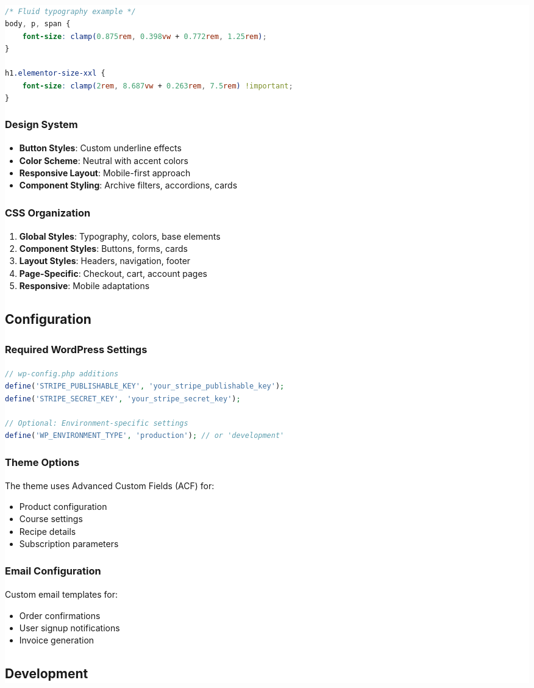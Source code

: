 ```css
/* Fluid typography example */
body, p, span {
    font-size: clamp(0.875rem, 0.398vw + 0.772rem, 1.25rem);
}

h1.elementor-size-xxl {
    font-size: clamp(2rem, 8.687vw + 0.263rem, 7.5rem) !important;
}
```

### Design System
- **Button Styles**: Custom underline effects
- **Color Scheme**: Neutral with accent colors
- **Responsive Layout**: Mobile-first approach
- **Component Styling**: Archive filters, accordions, cards

### CSS Organization
1. **Global Styles**: Typography, colors, base elements
2. **Component Styles**: Buttons, forms, cards
3. **Layout Styles**: Headers, navigation, footer
4. **Page-Specific**: Checkout, cart, account pages
5. **Responsive**: Mobile adaptations

## Configuration

### Required WordPress Settings
```php
// wp-config.php additions
define('STRIPE_PUBLISHABLE_KEY', 'your_stripe_publishable_key');
define('STRIPE_SECRET_KEY', 'your_stripe_secret_key');

// Optional: Environment-specific settings
define('WP_ENVIRONMENT_TYPE', 'production'); // or 'development'
```

### Theme Options
The theme uses Advanced Custom Fields (ACF) for:
- Product configuration
- Course settings
- Recipe details
- Subscription parameters

### Email Configuration
Custom email templates for:
- Order confirmations
- User signup notifications
- Invoice generation

## Development
